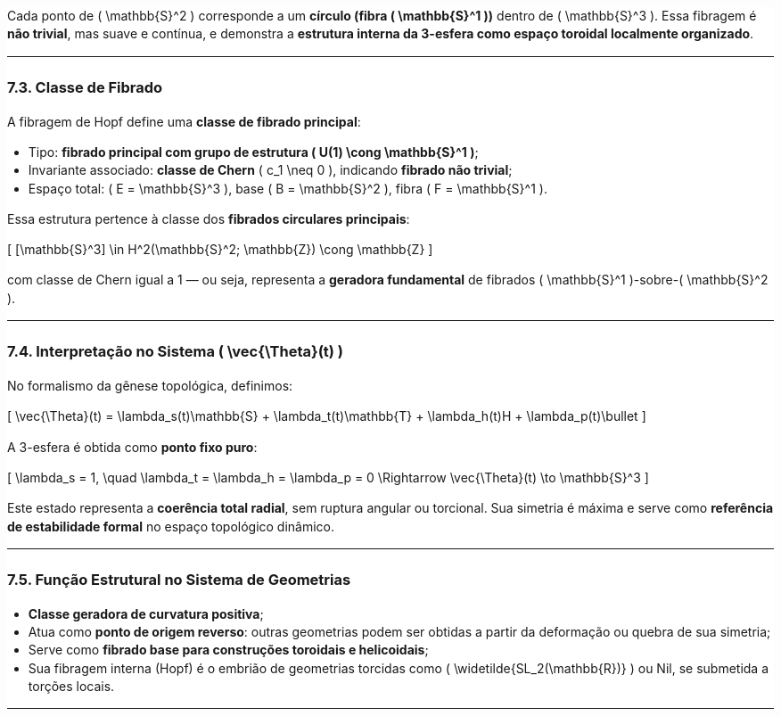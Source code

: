 Cada ponto de \( \mathbb{S}^2 \) corresponde a um **círculo (fibra \( \mathbb{S}^1 \))** dentro de \( \mathbb{S}^3 \). Essa fibragem é **não trivial**, mas suave e contínua, e demonstra a **estrutura interna da 3-esfera como espaço toroidal localmente organizado**.

---

### 7.3. Classe de Fibrado

A fibragem de Hopf define uma **classe de fibrado principal**:

- Tipo: **fibrado principal com grupo de estrutura \( U(1) \cong \mathbb{S}^1 \)**;
- Invariante associado: **classe de Chern** \( c_1 \neq 0 \), indicando **fibrado não trivial**;
- Espaço total: \( E = \mathbb{S}^3 \), base \( B = \mathbb{S}^2 \), fibra \( F = \mathbb{S}^1 \).

Essa estrutura pertence à classe dos **fibrados circulares principais**:

\[
[\mathbb{S}^3] \in H^2(\mathbb{S}^2; \mathbb{Z}) \cong \mathbb{Z}
\]

com classe de Chern igual a 1 — ou seja, representa a **geradora fundamental** de fibrados \( \mathbb{S}^1 \)-sobre-\( \mathbb{S}^2 \).

---

### 7.4. Interpretação no Sistema \( \vec{\Theta}(t) \)

No formalismo da gênese topológica, definimos:

\[
\vec{\Theta}(t) = \lambda_s(t)\mathbb{S} + \lambda_t(t)\mathbb{T} + \lambda_h(t)H + \lambda_p(t)\bullet
\]

A 3-esfera é obtida como **ponto fixo puro**:

\[
\lambda_s = 1, \quad \lambda_t = \lambda_h = \lambda_p = 0 \Rightarrow \vec{\Theta}(t) \to \mathbb{S}^3
\]

Este estado representa a **coerência total radial**, sem ruptura angular ou torcional. Sua simetria é máxima e serve como **referência de estabilidade formal** no espaço topológico dinâmico.

---

### 7.5. Função Estrutural no Sistema de Geometrias

- **Classe geradora de curvatura positiva**;
- Atua como **ponto de origem reverso**: outras geometrias podem ser obtidas a partir da deformação ou quebra de sua simetria;
- Serve como **fibrado base para construções toroidais e helicoidais**;
- Sua fibragem interna (Hopf) é o embrião de geometrias torcidas como \( \widetilde{SL_2(\mathbb{R})} \) ou Nil, se submetida a torções locais.

---

